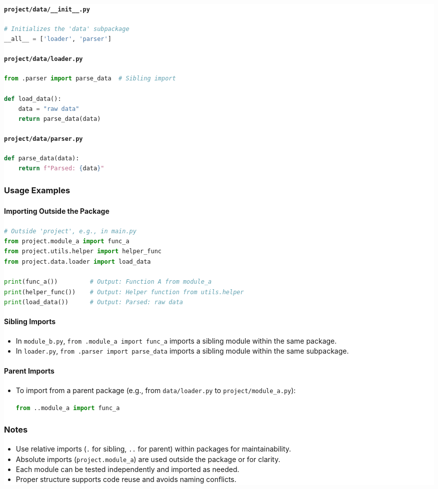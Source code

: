 #### `project/data/__init__.py`
```python
# Initializes the 'data' subpackage
__all__ = ['loader', 'parser']
```

#### `project/data/loader.py`
```python
from .parser import parse_data  # Sibling import

def load_data():
    data = "raw data"
    return parse_data(data)
```

#### `project/data/parser.py`
```python
def parse_data(data):
    return f"Parsed: {data}"
```

### Usage Examples

#### Importing Outside the Package
```python
# Outside 'project', e.g., in main.py
from project.module_a import func_a
from project.utils.helper import helper_func
from project.data.loader import load_data

print(func_a())         # Output: Function A from module_a
print(helper_func())    # Output: Helper function from utils.helper
print(load_data())      # Output: Parsed: raw data
```

#### Sibling Imports
- In `module_b.py`, `from .module_a import func_a` imports a sibling module within the same package.
- In `loader.py`, `from .parser import parse_data` imports a sibling module within the same subpackage.

#### Parent Imports
- To import from a parent package (e.g., from `data/loader.py` to `project/module_a.py`):
    ```python
    from ..module_a import func_a
    ```

### Notes
- Use relative imports (`.` for sibling, `..` for parent) within packages for maintainability.
- Absolute imports (`project.module_a`) are used outside the package or for clarity.
- Each module can be tested independently and imported as needed.
- Proper structure supports code reuse and avoids naming conflicts.
